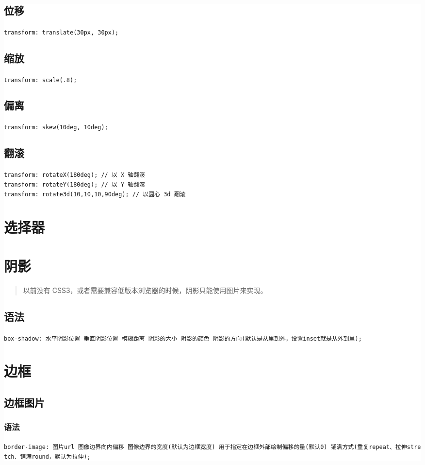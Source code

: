 ## 位移

```
transform: translate(30px, 30px);
```

## 缩放

```
transform: scale(.8);
```

## 偏离

```
transform: skew(10deg, 10deg);
```

## 翻滚

```
transform: rotateX(180deg); // 以 X 轴翻滚
transform: rotateY(180deg); // 以 Y 轴翻滚
transform: rotate3d(10,10,10,90deg); // 以圆心 3d 翻滚
```

# 选择器

# 阴影

>   以前没有 CSS3，或者需要兼容低版本浏览器的时候，阴影只能使用图片来实现。

## 语法

```
box-shadow: 水平阴影位置 垂直阴影位置 模糊距离 阴影的大小 阴影的颜色 阴影的方向(默认是从里到外，设置inset就是从外到里);
```

# 边框

## 边框图片

### 语法

```
border-image: 图片url 图像边界向内偏移 图像边界的宽度(默认为边框宽度) 用于指定在边框外部绘制偏移的量(默认0) 铺满方式(重复repeat、拉伸stretch、铺满round，默认为拉伸);
```
